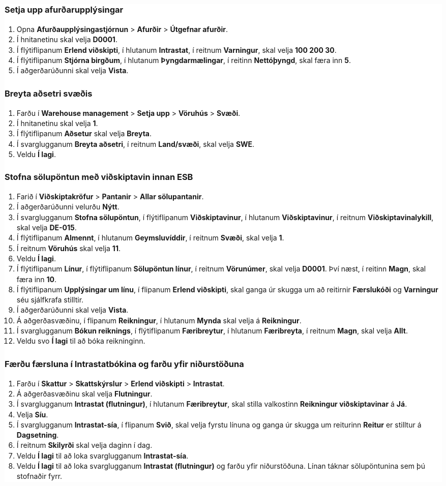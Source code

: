 ### <a name="set-up-product-information"></a>Setja upp afurðarupplýsingar

1. Opna **Afurðaupplýsingastjórnun** > **Afurðir** > **Útgefnar afurðir**.
2. Í hnitanetinu skal velja **D0001**.
3. Í flýtiflipanum **Erlend viðskipti**, í hlutanum **Intrastat**, í reitnum **Varningur**, skal velja **100 200 30**.
4. Í flýtiflipanum **Stjórna birgðum**, í hlutanum **Þyngdarmælingar**, í reitinn **Nettóþyngd**, skal færa inn **5**.
5. Í aðgerðarúðunni skal velja **Vista**.

### <a name="change-the-site-address"></a>Breyta aðsetri svæðis

1. Farðu í **Warehouse management** > **Setja upp** > **Vöruhús** > **Svæði**.
2. Í hnitanetinu skal velja **1**.
3. Í flýtiflipanum **Aðsetur** skal velja **Breyta**.
4. Í svarglugganum **Breyta aðsetri**, í reitnum **Land/svæði**, skal velja **SWE**.
5. Veldu **Í lagi**.

### <a name="create-a-sales-order-with-an-eu-customer"></a>Stofna sölupöntun með viðskiptavin innan ESB

1. Farið í **Viðskiptakröfur**  >  **Pantanir**  >  **Allar sölupantanir**.
2. Í aðgerðarúðunni velurðu **Nýtt**.
3. Í svarglugganum **Stofna sölupöntun**, í flýtiflipanum **Viðskiptavinur**, í hlutanum **Viðskiptavinur**, í reitnum **Viðskiptavinalykill**, skal velja **DE-015**.
4. Í flýtiflipanum **Almennt**, í hlutanum **Geymsluvíddir**, í reitnum **Svæði**, skal velja **1**.
5. Í reitnum **Vöruhús** skal velja **11**.
6. Veldu **Í lagi**.
7. Í flýtiflipanum **Línur**, í flýtiflipanum **Sölupöntun línur**, í reitnum **Vörunúmer**, skal velja **D0001**. Því næst, í reitinn **Magn**, skal færa inn **10**.
8. Í flýtiflipanum **Upplýsingar um línu**, í flipanum **Erlend viðskipti**, skal ganga úr skugga um að reitirnir **Færslukóði** og **Varningur** séu sjálfkrafa stilltir.
9. Í aðgerðarúðunni skal velja **Vista**.
10. Á aðgerðasvæðinu, í flipanum **Reikningur**, í hlutanum **Mynda** skal velja á **Reikningur**.
11. Í svarglugganum **Bókun reiknings**, í flýtiflipanum **Færibreytur**, í hlutanum **Færibreyta**, í reitnum **Magn**, skal velja **Allt**.
12. Veldu svo **Í lagi** til að bóka reikninginn.

### <a name="transfer-the-transaction-to-the-intrastat-journal-and-review-the-result"></a>Færðu færsluna í Intrastatbókina og farðu yfir niðurstöðuna

1. Farðu í **Skattur**  >  **Skattskýrslur**  >  **Erlend viðskipti**  >  **Intrastat**.
2. Á aðgerðasvæðinu skal velja **Flutningur**.
3. Í svarglugganum **Intrastat (flutningur)**, í hlutanum **Færibreytur**, skal stilla valkostinn **Reikningur viðskiptavinar** á **Já**.
4. Velja **Síu**.
5. Í svarglugganum **Intrastat-sía**, í flipanum **Svið**, skal velja fyrstu línuna og ganga úr skugga um reiturinn **Reitur** er stilltur á **Dagsetning**.
6. Í reitnum **Skilyrði** skal velja daginn í dag.
7. Veldu **Í lagi** til að loka svarglugganum **Intrastat-sía**.
8. Veldu **Í lagi** til að loka svarglugganum **Intrastat (flutningur)** og farðu yfir niðurstöðuna. Línan táknar sölupöntunina sem þú stofnaðir fyrr.
